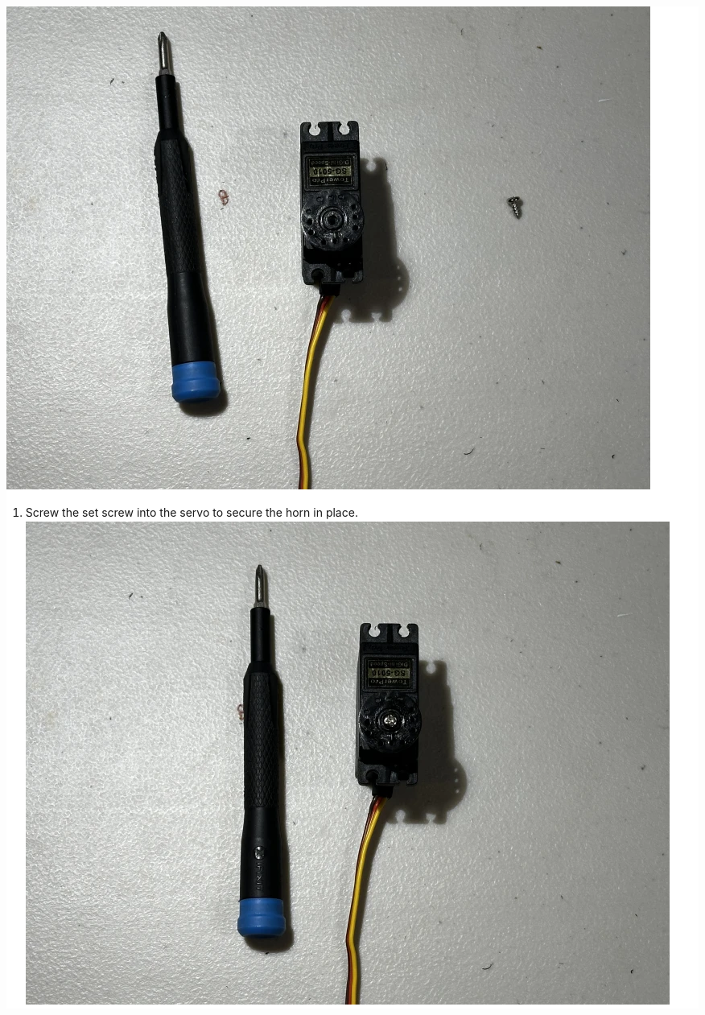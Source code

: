    ![horn mounted on servo](assets/buildStep03.webp)
1. Screw the set screw into the servo to secure the horn in place.
   ![screw the horn in place](assets/buildStep04.webp)